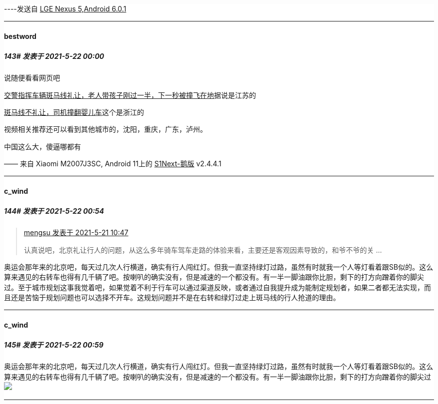 
----发送自 [LGE Nexus 5,Android 6.0.1](http://stage1.5j4m.com/?1.37)


*****

####  bestword  
##### 143#       发表于 2021-5-22 00:00


说随便看看网页吧

[交警指挥车辆斑马线礼让，老人带孩子刚过一半，下一秒被撞飞在地](https://hot.browser.miui.com/v7/#page=inline-video-detail&amp;id=V_0KeToWD6&amp;traceId=-1&amp;cp=cn-yidian-video&amp;originCpId=V_0KeToWD6&amp;trackPath=push&amp;wemedia=aGlkZUFk&amp;source=%E6%98%9F%E8%A7%86%E9%A2%91&amp;title=%E4%BA%A4%E8%AD%A6%E6%8C%87%E6%8C%A5%E8%BD%A6%E8%BE%86%E6%96%91%E9%A9%AC%E7%BA%BF%E7%A4%BC%E8%AE%A9%EF%BC%8C%E8%80%81%E4%BA%BA%E5%B8%A6%E5%AD%A9%E5%AD%90%E5%88%9A%E8%BF%87%E4%B8%80%E5%8D%8A%EF%BC%8C%E4%B8%8B%E4%B8%80%E7%A7%92%E8%A2%AB%E6%92%9E%E9%A3%9E%E5%9C%A8%E5%9C%B0&amp;_miui_bottom_bar=comment)据说是江苏的

[斑马线不礼让，司机撞翻婴儿车](https://hot.browser.miui.com/v7/#page=inline-video-detail&amp;id=V_0IxqnVQM&amp;traceId=59423d55-98f0-485f-9049-9e5bf4ba3b7a&amp;cp=cn-yidian-video&amp;originCpId=blankOriginCpId&amp;trackPath=%E7%9B%B8%E5%85%B3%E6%8E%A8%E8%8D%90&amp;wemedia=aGlkZUFk&amp;source=%E8%93%9DTV%E7%8E%B0%E5%9C%BA&amp;title=%E6%96%91%E9%A9%AC%E7%BA%BF%E4%B8%8D%E7%A4%BC%E8%AE%A9+%E5%8F%B8%E6%9C%BA%E6%92%9E%E7%BF%BB%E5%A9%B4%E5%84%BF%E8%BD%A6&amp;_miui_bottom_bar=comment)这个是浙江的

视频相关推荐还可以看到其他城市的，沈阳，重庆，广东，泸州。

中国这么大，傻逼哪都有

—— 来自 Xiaomi M2007J3SC, Android 11上的 [S1Next-鹅版](https://github.com/ykrank/S1-Next/releases) v2.4.4.1


*****

####  c_wind  
##### 144#       发表于 2021-5-22 00:54


<blockquote><a href="httphttps://bbs.saraba1st.com/2b/forum.php?mod=redirect&amp;goto=findpost&amp;pid=51321216&amp;ptid=2005135" target="_blank">mengsu 发表于 2021-5-21 10:47</a>

认真说吧，北京礼让行人的问题，从这么多年骑车驾车走路的体验来看，主要还是客观因素导致的，和爷不爷的关 ...</blockquote>
奥运会那年来的北京吧，每天过几次人行横道，确实有行人闯红灯。但我一直坚持绿灯过路，虽然有时就我一个人等灯看着跟SB似的。这么算来遇见的右转车也得有几千辆了吧。按喇叭的确实没有，但是减速的一个都没有。有一半一脚油跟你比胆，剩下的打方向蹭着你的脚尖过。至于城市规划这事我觉着吧，如果觉着不利于行车可以通过渠道反映，或者通过自我提升成为能制定规划者，如果二者都无法实现，而且还是苦恼于规划问题也可以选择不开车。这规划问题并不是在右转和绿灯过走上斑马线的行人抢道的理由。


*****

####  c_wind  
##### 145#       发表于 2021-5-22 00:59


奥运会那年来的北京吧，每天过几次人行横道，确实有行人闯红灯。但我一直坚持绿灯过路，虽然有时就我一个人等灯看着跟SB似的。这么算来遇见的右转车也得有几千辆了吧。按喇叭的确实没有，但是减速的一个都没有。有一半一脚油跟你比胆，剩下的打方向蹭着你的脚尖过<img src="https://static.saraba1st.com/image/smiley/face2017/001.png" referrerpolicy="no-referrer">


*****

